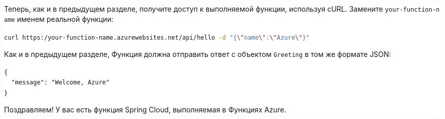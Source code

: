 Теперь, как и в предыдущем разделе, получите доступ к выполняемой функции, используя cURL. Замените `your-function-name` именем реальной функции:

```bash
curl https:/your-function-name.azurewebsites.net/api/hello -d "{\"name\":\"Azure\"}"
```

Как и в предыдущем разделе, Функция должна отправить ответ с объектом `Greeting` в том же формате JSON:

```Output
{
  "message": "Welcome, Azure"
}
```

Поздравляем! У вас есть функция Spring Cloud, выполняемая в Функциях Azure.



[RFL01]: ./media/getting-started-with-spring-cloud-function-in-azure/RFL01.png

